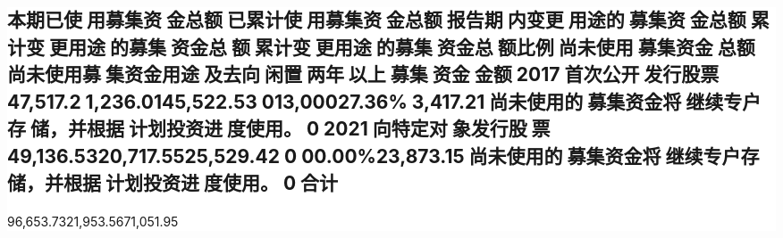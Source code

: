 本期已使
用募集资
金总额
已累计使
用募集资
金总额
报告期
内变更
用途的
募集资
金总额
累计变
更用途
的募集
资金总
额
累计变
更用途
的募集
资金总
额比例
尚未使用
募集资金
总额
尚未使用募
集资金用途
及去向
闲置
两年
以上
募集
资金
金额
2017
首次公开
发行股票
47,517.2
1,236.0145,522.53
013,00027.36%
3,417.21
尚未使用的
募集资金将
继续专户存
储，并根据
计划投资进
度使用。
0
2021
向特定对
象发行股
票
49,136.5320,717.5525,529.42
0
00.00%23,873.15
尚未使用的
募集资金将
继续专户存
储，并根据
计划投资进
度使用。
0
合计
--
96,653.7321,953.5671,051.95